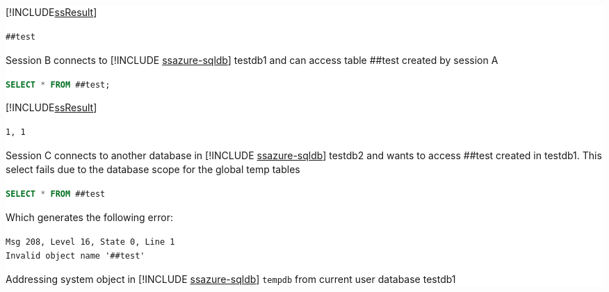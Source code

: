 [!INCLUDE[ssResult](../../includes/ssresult-md.md)]

```output
##test
```

Session B connects to [!INCLUDE [ssazure-sqldb](../../includes/ssazure-sqldb.md)] testdb1 and can access table ##test created by session A

```sql
SELECT * FROM ##test;
```

[!INCLUDE[ssResult](../../includes/ssresult-md.md)]

```output
1, 1
```

Session C connects to another database in [!INCLUDE [ssazure-sqldb](../../includes/ssazure-sqldb.md)] testdb2 and wants to access ##test created in testdb1. This select fails due to the database scope for the global temp tables

```sql
SELECT * FROM ##test
```

Which generates the following error:

```output
Msg 208, Level 16, State 0, Line 1
Invalid object name '##test'
```

Addressing system object in [!INCLUDE [ssazure-sqldb](../../includes/ssazure-sqldb.md)] `tempdb` from current user database testdb1

